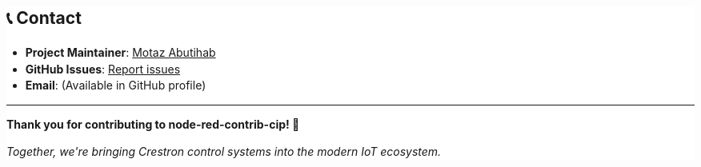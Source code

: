 ## 📞 Contact

- **Project Maintainer**: [Motaz Abutihab](https://github.com/moty66)
- **GitHub Issues**: [Report issues](https://github.com/moty66/node-red-contrib-cip/issues)
- **Email**: (Available in GitHub profile)

---

**Thank you for contributing to node-red-contrib-cip! 🚀**

_Together, we're bringing Crestron control systems into the modern IoT ecosystem._
